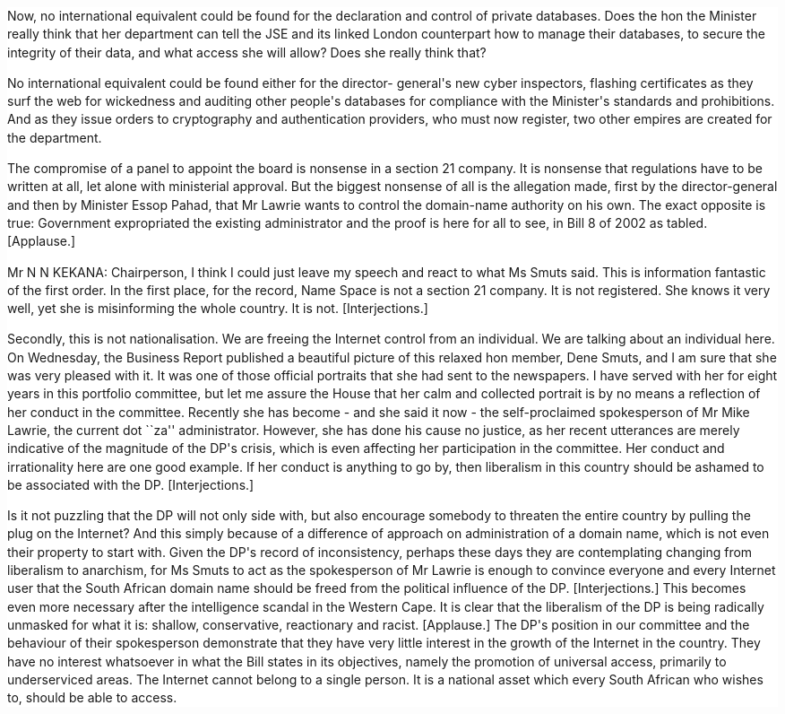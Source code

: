 Now, no international equivalent could be found for the declaration and
control of private databases. Does the hon the Minister really think that
her department can tell the JSE and its linked London counterpart how to
manage their databases, to secure the integrity of their data, and what
access she will allow? Does she really think that?

No international equivalent could be found either for the director-
general's new cyber inspectors, flashing certificates as they surf the web
for wickedness and auditing other people's databases for compliance with
the Minister's standards and prohibitions. And as they issue orders to
cryptography and authentication providers, who must now register, two other
empires are created for the department.

The compromise of a panel to appoint the board is nonsense in a section 21
company. It is nonsense that regulations have to be written at all, let
alone with ministerial approval. But the biggest nonsense of all is the
allegation made, first by the director-general and then by Minister Essop
Pahad, that Mr Lawrie wants to control the domain-name authority on his
own. The exact opposite is true: Government expropriated the existing
administrator and the proof is here for all to see, in Bill 8 of 2002 as
tabled. [Applause.]

Mr N N KEKANA: Chairperson, I think I could just leave my speech and react
to what Ms Smuts said. This is information fantastic of the first order. In
the first place, for the record, Name Space is not a section 21 company. It
is not registered. She knows it very well, yet she is misinforming the
whole country. It is not. [Interjections.]

Secondly, this is not nationalisation. We are freeing the Internet control
from an individual. We are talking about an individual here. On Wednesday,
the Business Report published a beautiful picture of this relaxed hon
member, Dene Smuts, and I am sure that she was very pleased with it. It was
one of those official portraits that she had sent to the newspapers. I have
served with her for eight years in this portfolio committee, but let me
assure the House that her calm and collected portrait is by no means a
reflection of her conduct in the committee. Recently she has become - and
she said it now - the self-proclaimed spokesperson of Mr Mike Lawrie, the
current dot ``za'' administrator. However, she has done his cause no
justice, as her recent utterances are merely indicative of the magnitude of
the DP's crisis, which is even affecting her participation in the
committee. Her conduct and irrationality here are one good example. If her
conduct is anything to go by, then liberalism in this country should be
ashamed to be associated with the DP. [Interjections.]

Is it not puzzling that the DP will not only side with, but also encourage
somebody to threaten the entire country by pulling the plug on the
Internet? And this simply because of a difference of approach on
administration of a domain name, which is not even their property to start
with. Given the DP's record of inconsistency, perhaps these days they are
contemplating changing from liberalism to anarchism, for Ms Smuts to act as
the spokesperson of Mr Lawrie is enough to convince everyone and every
Internet user that the South African domain name should be freed from the
political influence of the DP. [Interjections.] This becomes even more
necessary after the intelligence scandal in the Western Cape. It is clear
that the liberalism of the DP is being radically unmasked for what it is:
shallow, conservative, reactionary and racist. [Applause.]
The DP's position in our committee and the behaviour of their spokesperson
demonstrate that they have very little interest in the growth of the
Internet in the country. They have no interest whatsoever in what the Bill
states in its objectives, namely the promotion of universal access,
primarily to underserviced areas. The Internet cannot belong to a single
person. It is a national asset which every South African who wishes to,
should be able to access.
